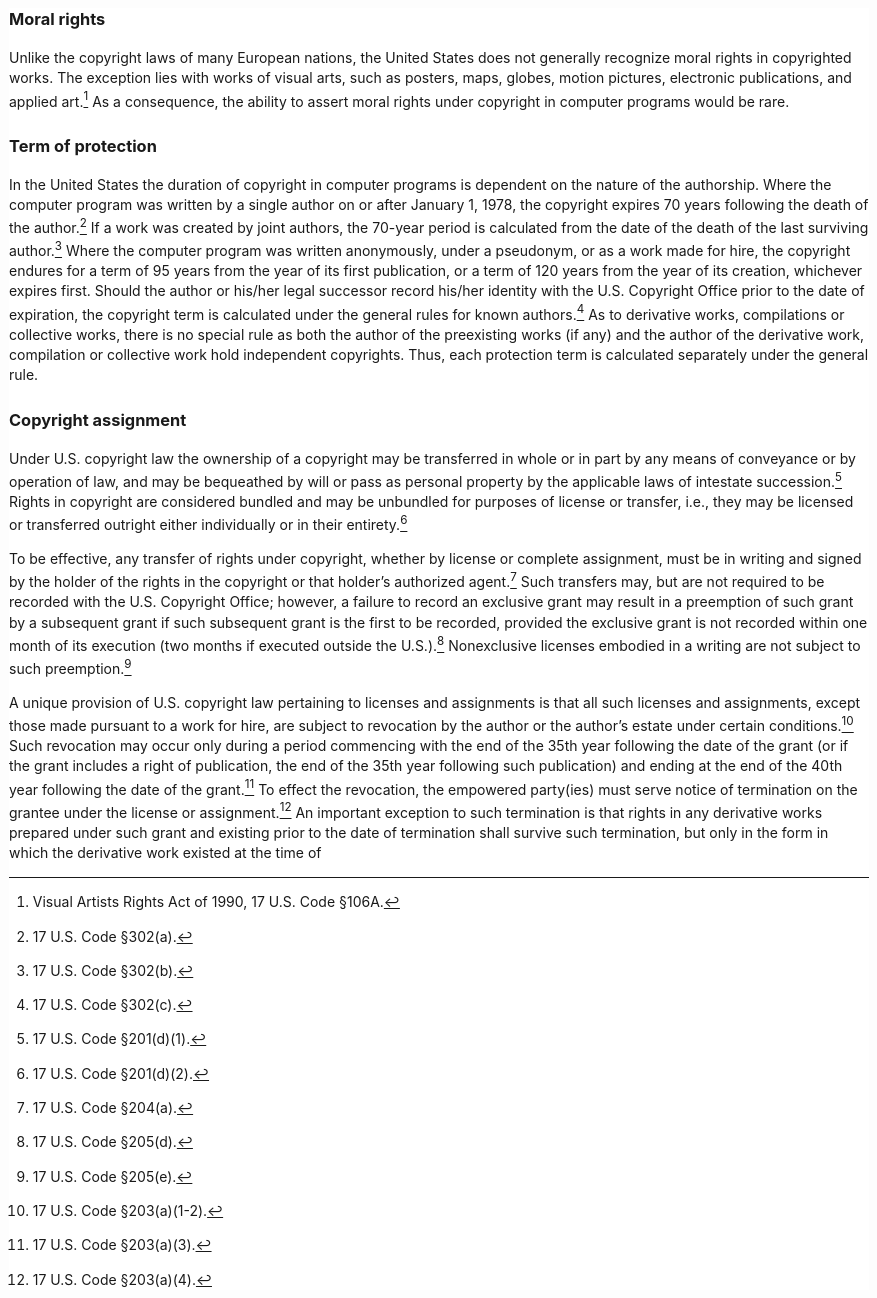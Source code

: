 ### Moral rights

Unlike the copyright laws of many European nations, the United States
does not generally recognize moral rights in copyrighted works. The
exception lies with works of visual arts, such as posters, maps, globes,
motion pictures, electronic publications, and applied art.[^usa_104] As a
consequence, the ability to assert moral rights under copyright in
computer programs would be rare.

### Term of protection

In the United States the duration of copyright in computer programs is
dependent on the nature of the authorship. Where the computer program
was written by a single author on or after January 1, 1978, the
copyright expires 70 years following the death of the author.[^usa_105] If a
work was created by joint authors, the 70-year period is calculated from
the date of the death of the last surviving author.[^usa_106] Where the
computer program was written anonymously, under a pseudonym, or as a
work made for hire, the copyright endures for a term of 95 years from
the year of its first publication, or a term of 120 years from the year
of its creation, whichever expires first. Should the author or his/her
legal successor record his/her identity with the U.S. Copyright Office
prior to the date of expiration, the copyright term is calculated under
the general rules for known authors.[^usa_107] As to derivative works,
compilations or collective works, there is no special rule as both the
author of the preexisting works (if any) and the author of the
derivative work, compilation or collective work hold independent
copyrights. Thus, each protection term is calculated separately under
the general rule.

### Copyright assignment

Under U.S. copyright law the ownership of a copyright may be transferred
in whole or in part by any means of conveyance or by operation of law,
and may be bequeathed by will or pass as personal property by the
applicable laws of intestate succession.[^usa_108] Rights in copyright are
considered bundled and may be unbundled for purposes of license or
transfer, i.e., they may be licensed or transferred outright either
individually or in their entirety.[^usa_109]

To be effective, any transfer of rights under copyright, whether by
license or complete assignment, must be in writing and signed by the
holder of the rights in the copyright or that holder’s authorized
agent.[^usa_110] Such transfers may, but are not required to be recorded
with the U.S. Copyright Office; however, a failure to record an
exclusive grant may result in a preemption of such grant by a subsequent
grant if such subsequent grant is the first to be recorded, provided the
exclusive grant is not recorded within one month of its execution (two
months if executed outside the U.S.).[^usa_111] Nonexclusive licenses
embodied in a writing are not subject to such preemption.[^usa_112]

A unique provision of U.S. copyright law pertaining to licenses and
assignments is that all such licenses and assignments, except those made
pursuant to a work for hire, are subject to revocation by the author or
the author’s estate under certain conditions.[^usa_113] Such revocation may
occur only during a period commencing with the end of the 35th year
following the date of the grant (or if the grant includes a right of
publication, the end of the 35th year following such publication) and
ending at the end of the 40th year following the date of the
grant.[^usa_114] To effect the revocation, the empowered party(ies) must
serve notice of termination on the grantee under the license or
assignment.[^usa_115] An important exception to such termination is that
rights in any derivative works prepared under such grant and existing
prior to the date of termination shall survive such termination, but
only in the form in which the derivative work existed at the time of

[^usa_bio]: *Mark H. Webbink (United States)
[^usa_1]: “(Congress shall have the power…) To promote the Progress of
[^usa_2]: 17 U.S. Code may be found at
[^usa_3]: 35 U.S. Code may be found at
[^usa_4]: 15 U.S. Code Chapter 22 may be found at
[^usa_5]: For example, the Uniform Trade Secrets Act as embodied in
[^usa_6]: The Economic Espionage Act of 1996 found at 18 U.S. Code
[^usa_7]: World Intellectual Property Copyright Treaty of 1996 found at
[^usa_8]: The final report of the National Commission on New Technological
[^usa_9]: The U.S. Copyright Act of 1976 found at
[^usa_10]: Public Law 96-517 found at
[^usa_11]: 17 U.S.C. §102(a).
[^usa_12]: 17 U.S.C. §411(a).
[^usa_13]: 17 U.S. Code §102(a).
[^usa_14]: 17 U.S. Code §201(a).
[^usa_15]: 17 U.S. Code §201(b).
[^usa_16]: *Id.*
[^usa_17]: 17 U.S. Code §101.
[^usa_18]: 17 U.S. Code §204.
[^usa_19]: 17 U.S. Code §201(a).
[^usa_20]: 17 U.S. Code §101.
[^usa_21]: 1-6 Melville B. Nimmer, Nimmer on Copyright §6.03. Nimmer is only
[^usa_22]: *Id.*
[^usa_23]: *See, Id.*
[^usa_24]: 1-6 Nimmer §§6.02, 6.03.
[^usa_25]: *Id.*
[^usa_26]: 1-6 Nimmer §6.03.
[^usa_27]: 17 U.S.C. §201(a).
[^usa_28]: 1-6 Nimmer §6.06(A).
[^usa_29]: *Id.*
[^usa_30]: *Id.*
[^usa_31]: 17 U.S.C. §103(a).
[^usa_32]: 17 U.S.C. §101.
[^usa_33]: 1-3 Nimmer § 3.03(A) (citing Feist Publications, Inc. v. Rural
[^usa_34]: Lothar Determan, *Dangerous Liaisons — Software Combinations as
[^usa_35]: *Id.*
[^usa_36]: 1-6 Nimmer, §6.05.
[^usa_37]: 17 U.S.C. §103(a).
[^usa_38]: *Id.*
[^usa_39]: 1-3 Nimmer §3.02.
[^usa_40]: *Id.*
[^usa_41]: 17 U.S.C.§ 101.
[^usa_42]: 1-3 Nimmer § 3.03(A) (citing Feist Publications, Inc. v. Rural
[^usa_43]: 17 U.S.C. §201(c).
[^usa_44]: 1-6 Nimmer §6.05.
[^usa_45]: *Id.*
[^usa_46]: *Id.*
[^usa_47]: *Id.*
[^usa_48]: *Id.*
[^usa_49]: *Id.*
[^usa_50]: 17 U.S.C. §106.
[^usa_51]: *Id.*
[^usa_52]: 17 U.S.C. §109(a).
[^usa_53]: 2-8 Nimmer §8.12.
[^usa_54]: Computer Assoc., 982 F.2d at 714.
[^usa_55]: *See*, 4-13 Nimmer §13.02(B).
[^usa_56]: *See*, Computer Assoc., 982 F.2d at 715.
[^usa_57]: *Id.*
[^usa_58]: Apple Computer, Inc v. Microsoft Corp., 35 F.3d 1435, 1445 (9th
[^usa_59]: *See*, Lotus Dev. Corp. v. Borland Int’l, 49 F.3d 807, 819 (1st
[^usa_60]: *See, Id.* at 815.
[^usa_61]: 4-13 Nimmer §13.03(F).
[^usa_62]: *See,* Order Re Copyrightability Of Certain Replicated Elements
[^usa_63]: 17 U.S.C. §102(b).
[^usa_64]: 1-2 Nimmer §2.02.
[^usa_65]: 4-13 Nimmer §13.03(B)(2)(a).
[^usa_66]: Computer Assoc., 982 F.2d at 708.
[^usa_67]: *See,* BUC Int’l Corp. v. Int’l Yacht Council Ltd., 489 F.3d
[^usa_68]: *See*, 4-13 Nimmer §13.03(B)(3).
[^usa_69]: *See*, 4-13 Nimmer §13.03(F)(2).
[^usa_70]: 4-13 Nimmer §13.03(F)(2).
[^usa_71]: *See,* Computer Assoc., 982 F.2d at 715.
[^usa_72]: *See*, Computer Assoc., 982 F.2d at 715.
[^usa_73]: Order *supra* Note XXX
[^usa_74]: *See, Id.* at 710.
[^usa_75]: 4-13 Nimmer §13.03(B)(4).
[^usa_76]: *Id.*
[^usa_77]: *See*, John William See v. Christopher Durang and LA. Stage Co.,
[^usa_78]: *Id.*
[^usa_79]: *Id.*
[^usa_80]: Mist-On Sys. v. Gilley’s European Tan Spa, 303 F. Supp. 2d 974,
[^usa_81]: 4-13 Nimmer §13.03(B)(4).
[^usa_82]: Mist-On Sys., 303 F. Supp. 2d at 976 (W.D. Wis. 2002)
[^usa_83]: Computer Assocs., 982 F.2d at 709-10.
[^usa_84]: BUC Int’l Corp. v. Int’l Yacht Council Ltd., 489 F.3d 1129, 1143
[^usa_85]: *See* v. Durang, 711 F.2d at 143.
[^usa_86]: Computer Assoc., 982 F.2d at 715.
[^usa_87]: *See*, 1-2 Nimmer §2.03(G).
[^usa_88]: 17 U.S.C §105.
[^usa_89]: <http://copyright.gov/help/faq/faq-definitions.html>.
[^usa_90]: *See, Id.*
[^usa_91]: *See*, Computer Assocs., 982 F.2d at 710.
[^usa_92]: <http://www.copyright.gov/help/faq/faq-general.html>.
[^usa_93]: 4-13 Nimmer §13.03(F)(4).
[^usa_94]: <http://creativecommons.org/licenses/publicdomain/>.
[^usa_95]: 17 U.S.C. §102(b).
[^usa_96]: Feist, 499 U.S. at 350 (1991).
[^usa_97]: Assessment Techs. of WI, LLC v. WIREdata, Inc., 350 F.3d 640 (7th
[^usa_98]: 1-3 Nimmer §3.04(B)(3)(a).
[^usa_99]: 17 U.S.C. § 107.
[^usa_100]: *Id.*
[^usa_101]: *Id.*
[^usa_102]: 17 U.S. Code §117(a).
[^usa_103]: 17 U.S. Code §117(c).
[^usa_104]: Visual Artists Rights Act of 1990, 17 U.S. Code §106A.
[^usa_105]: 17 U.S. Code §302(a).
[^usa_106]: 17 U.S. Code §302(b).
[^usa_107]: 17 U.S. Code §302(c).
[^usa_108]: 17 U.S. Code §201(d)(1).
[^usa_109]: 17 U.S. Code §201(d)(2).
[^usa_110]: 17 U.S. Code §204(a).
[^usa_111]: 17 U.S. Code §205(d).
[^usa_112]: 17 U.S. Code §205(e).
[^usa_113]: 17 U.S. Code §203(a)(1-2).
[^usa_114]: 17 U.S. Code §203(a)(3).
[^usa_115]: 17 U.S. Code §203(a)(4).
[^usa_116]: 17 U.S. Code §203(b)(1).
[^usa_117]: 17 U.S. Code §501(a).
[^usa_118]: 17 U.S. Code §411.
[^usa_119]: 17 U.S. Code §412.
[^usa_120]: 17 U.S. Code §501(b).
[^usa_121]: *Id.*; Eden Toys, Inc. v. Florelee Undergarment Co., 697 F.2d 27
[^usa_122]: Eden Toys, 697 F.2d at 32 (1982).
[^usa_123]: 17 U.S. Code §§502-505.
[^usa_124]: 28 U.S. Code §1338.
[^usa_125]: Wooster v. Crane & Co., 147 F. 15 (8th Cir. 1906).
[^usa_126]: Diamond v. Diehr, 450 U.S. 175 (1981).
[^usa_127]: In re Bilski, 130 S. Ct. 3218 (2010).
[^usa_128]: In re Bilski, 130 S. Ct. at 3226 (2010).
[^usa_129]: 35 U.S.C. §271(a)&(g).
[^usa_130]: Adams v. Burke, 84 U.S. 453 (1873).
[^usa_131]: United States v. Univis lens, 316 U.S. 241 (1942).
[^usa_132]: Intel Corp. v. ULSI System Technology, 995 F.2d 1566 (Fed. Cir.
[^usa_133]: Cyrix Corp. v. Intel Corp., 77 F.3d 1381 (Fed. Cir. 1996).
[^usa_134]: 35 U.S.C. §154.(a)(2).
[^usa_135]: America Invents Act, Public Law 112-29 found at
[^usa_136]: 35 U.S.C. §271(f)(1).
[^usa_137]: AT&T v. Microsoft, 550 U.S. 437 (2007).
[^usa_138]: 35 U.S.C. §271(a).
[^usa_139]: 35 U.S.C. §271(b).
[^usa_140]: 35 U.S.C. §282.
[^usa_141]: 35 U.S.C. §§283-285.
[^usa_142]: 35 U.S.C. §284.
[^usa_143]: 35 U.S.C. §287.
[^usa_144]: Magnuson-Moss, 15 U.S.C. §2301 *et seq.*.
[^usa_145]: 15 Code of Federal Regulations §742.15.
[^usa_146]: Jacobsen v. Katzer, 535 F.3d 1373 (Fed. Cir. 2008).
[^usa_147]: 3-10 Nimmer on Copyright §10.15 .
[^usa_148]: Wallace v. International Business Machines Corp., 467 F.3d 1104
[^usa_149]: Wallace, 467 F.3d at 1107 (2006).
